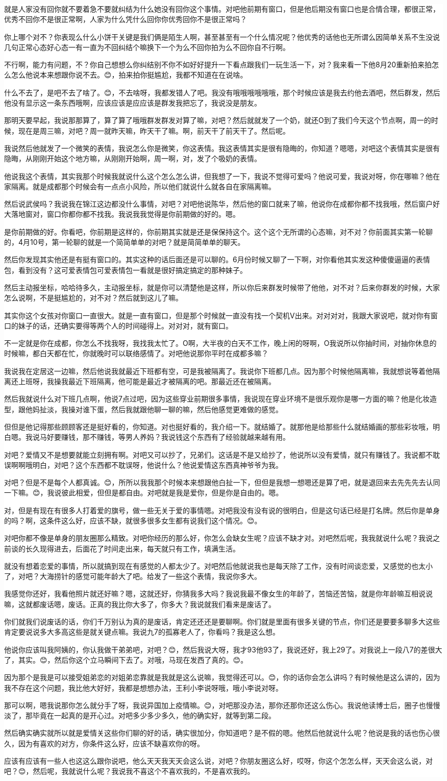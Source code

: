 就是人家没有回你就不要着急不要就纠结为什么她没有回你这个事情。对吧他前期有窗口，但是他后期没有窗口也是合情合理，都很正常，优秀不回你不是很正常啊，人家为什么凭什么回你你优秀回你不是很正常吗？

你上哪个对不？你表现么什么小饼干关键是我们俩是陌生人啊，甚至甚至有一个什么情况呢？他优秀的话他也无所谓么因简单关系不生没说几句正常心态好心态一有一直为不回纠结个嘛换下一个为么不回你拍为么不回你自不行啊。

不行啊，能力有问题，不？你自己想想么你纠结别不你不如好好提升一下看点跟我们一玩生活一下，对？我来看一下他8月20重新拍来拍怎么怎么他说本来想跟你说不去。😊，拍来拍你挺尴尬，我都不知道在在说啥。

什么不去了，是吧不去了啥了。😊，不去啥呀，我都发错人了吧。我没有哦哦哦哦哦哦，那个时候应该是我去约他去酒吧，然后群发，然后他没有显示这一条东西哦啊，应该应该是应应该是群发我把忘了，我说没是朋友。

那明天要早起，我说那那算了，算了算了哦哦群发群发对算了嘛，对吧？然后就就发了一个奶，就还O到了我们今天这个节点啊，周一的时候，现在是周三嘛，对吧？周一就昨天嘛，昨天干了嘛。啊，前天干了前天干了。然后呢。

我说然后他就发了一个微笑的表情，我说怎么你是微笑，你这表情。我这表情其实是很有隐晦的，你知道？嗯嗯，对吧这个表情其实是很有隐晦，从刚刚开始这个地方嘛，从刚刚开始啊，周一啊，对，发了个吸奶的表情。

他说我这个表情，其实我那个时候我就说什么这个怎么怎么讲，但我想了一下，我说不觉得可爱吗？他说可爱，我说对呀，你在哪嘛？他在家隔离。就是成都那个时候会有一点点小风险，所以他们就说什么就各自在家隔离嘛。

然后说武侯吗？我说我在锦江这边都没什么事情，对吧？对吧他说陈华，然后他的窗口就来了嘛，他说你在成都你都不找我哦，然后窗户好大落地窗对，窗口你都你都不找我。我说我我觉得是你前期做的好的。嗯。

是你前期做的好。你看吧，你前期是这样的，你前期其实就是还是保保持这个。这个这个无所谓的心态嘛，对不对？你前面其实第一轮聊的，4月10号，第一轮聊的就是一个简简单单的对吧？就是简简单单的聊天。

然后你发现其实他还是有挺有窗口的。其实这种的话后面还是可以聊的。6月份时候又聊了一下啊，对你看他其实发这种傻傻逼逼的表情包，看到没有？这可爱表情包可爱表情包一看就是很好搞定搞定的那种妹子。

然后主动报坐标，哈哈待多久，主动报坐标，就是你可以清楚他是这样，所以你后来群发时候带了他他，对不对？后来你群发的时候，大家怎么说啊，不是挺尴尬的，对不对？然后就到这儿了嘛。

其实你这个女孩对你窗口一直很大。就是一直有窗口，但是那个时候就一直没有找一个契机V出来。对对对对，我跟大家说吧，就对你有窗口的妹子的话，还确实要得等两个人的时间碰得上。对对对，就有窗口。

不一定就是你在成都，你怎么不找我呀，我找我太忙了。O啊，大半夜的白天不工作，晚上闲的呀啊，O我说所以你抽时间，对抽你休息的时候嘛，都白天都在忙，你就晚时可以联络感情了。对吧他说那你平时在成都多嘛？

我说我在定居这一边嘛，然后他说我就最近下班都有空，可是我被隔离了。我说你下班都几点。因为那个时候他隔离嘛，我就想说等着他隔离还上班呀，我操我最近下班隔离，他可能是最近才被隔离的吧。那最近还在被隔离。

然后我就说什么对下班几点啊，他说7点过吧，因为这些穿业前期很多事情，我说现在穿业环境不是很乐观你是哪一方面的嘛？他是化妆造型，跟他妈扯淡，我操对谁下蛋，然后我就跟他聊一聊的嘛，然后他感觉更难做的感觉。

但但是他记得那些顾顾客还是挺好看的，你知道。对也挺好看的，我介绍一下。就结婚了。就那他是给那些什么就结婚画的那些彩妆哦，明白嗯。我说马好要赚钱，那不赚钱，等男人养妈？我说钱这个东西有了经验就越来越有用。

对吧？爱情又不是想要就能立刻拥有啊。对吧又可以抄了，兄弟们。这话是不是又给抄了，他说所以没有爱情，就只有赚钱了。我说都不耽误啊啊哦明白，对吧？这个东西都不耽误呀，他说什么？他说爱情这东西真神爷爷为我。

对吧？但是不是每个人都真诚。😊，所所以我我那个时候本来想跟他白扯一下，但但是我想一想嗯还是算了吧，就是退回来去先先先去认同一下嘛。😊，我说彼此相爱，但但是都自由。对吧就是我是爱你，但是你是自由的。嗯。

对，但是有现在有很多人打着爱的旗号，做一些无关于爱的事情嗯。对吧我没有没有说的很明白，但是这句话已经是打名牌。然后你是单身的吗？啊，这条件这么好，应该不缺，就很多很多女生都有说我们这个情况。😊。

对吧你都不像是单身的朋友圈那么精致。对吧你经历的那么好，你怎么会缺女生呢？应该不缺才对。对吧然后呢，我我就说什么呢？我说之前谈的长久现得进去，后面花了时间走出来，每天就只有工作，填满生活。

就没有想着恋爱的事情，所以就搞到现在有感觉的人都太少了。对吧然后他就说我也是每天除了工作，没有时间谈恋爱，又感觉的也太小了，对吧？大海捞针的感觉可能年龄大了吧。给发了一些这个表情，我说你多大。

我感觉你还好，我看他照片就还好嘛？嗯，这就还好，你猜我多大吗？我说我最不像女生的年龄了，苦恼还苦恼，就是你年龄嘛互相说说嘛，这就都废话嗯，废话。正真的我比你大多了，你多大？我说就我们看来是废话了。

你们就我们说废话的话，你们千万别认为真的是废话，肯定还还还是要聊啊。你们就是里面有很多关键的节点，你们还是要要多聊多大这些肯定要说说多大多高这些是就关键点嘛。我说九7的孤寡老人了，你看吗？我是这么想。

他说你应该叫我阿姨的，你认我做干弟弟吧，对吧？😊，然后我说大呀，我才93他93了，我说还好，我上29了。对我说上一段八7的差很大了，其实。😊，然后你这个立马瞬间下去了。对哦，马现在发西了真的。😊。

因为那个是我是可以接受姐弟恋的对姐弟恋靠就是我就是这么说嘛，我觉得还可以。😊，你的话你会怎么讲吗？有时候他是这么讲的，因为我不存在这个问题，我比他大好好，我都是想想办法，王利小李说呀哦，哦小李说对呀。

那可以啊，嗯我说那你怎么就分手了呀，我说异国加上疫情嘛。😊，对吧那没办法，那你还那你还这么伤心。我说他读博士后，圈子也慢慢淡了，那毕竟在一起真的是开心过。对吧多少多少多久，他的确实好，就等到第二段。

然后确实确实就所以就是爱情关这些你们聊的好的话，确实很加分，你知道吧？是不假的嗯。他然后他就说什么呢？他说是我的话也伤心很久，因为有喜欢的对方，你条件这么好，应该不缺喜欢你的呀。

应该有应该有一些人也这这么跟你说吧，他么天天我天天会这么说，对吧？你朋友圈这么好，哎呀，你这个怎怎么样，天天会这么说，对吧？😊，然后呢，我就说什么呢？我说我不喜这个不喜欢我的，不是喜欢我的。
